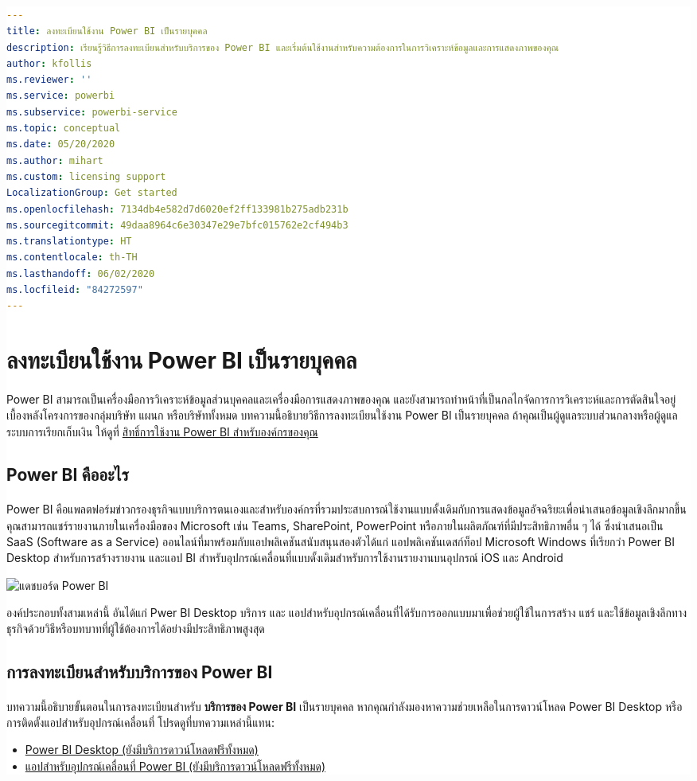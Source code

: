 ```yaml
---
title: ลงทะเบียนใช้งาน Power BI เป็นรายบุคคล
description: เรียนรู้วิธีการลงทะเบียนสำหรับบริการของ Power BI และเริ่มต้นใช้งานสำหรับความต้องการในการวิเคราะห์ข้อมูลและการแสดงภาพของคุณ
author: kfollis
ms.reviewer: ''
ms.service: powerbi
ms.subservice: powerbi-service
ms.topic: conceptual
ms.date: 05/20/2020
ms.author: mihart
ms.custom: licensing support
LocalizationGroup: Get started
ms.openlocfilehash: 7134db4e582d7d6020ef2ff133981b275adb231b
ms.sourcegitcommit: 49daa8964c6e30347e29e7bfc015762e2cf494b3
ms.translationtype: HT
ms.contentlocale: th-TH
ms.lasthandoff: 06/02/2020
ms.locfileid: "84272597"
---
```

# <a name="sign-up-for-the-power-bi-service-as-an-individual"></a>ลงทะเบียนใช้งาน Power BI เป็นรายบุคคล

Power BI สามารถเป็นเครื่องมือการวิเคราะห์ข้อมูลส่วนบุคคลและเครื่องมือการแสดงภาพของคุณ และยังสามารถทำหน้าที่เป็นกลไกจัดการการวิเคราะห์และการตัดสินใจอยู่เบื้องหลังโครงการของกลุ่มบริษัท แผนก หรือบริษัททั้งหมด บทความนี้อธิบายวิธีการลงทะเบียนใช้งาน Power BI เป็นรายบุคคล ถ้าคุณเป็นผู้ดูแลระบบส่วนกลางหรือผู้ดูแลระบบการเรียกเก็บเงิน ให้ดูที่ [สิทธิ์การใช้งาน Power BI สำหรับองค์กรของคุณ](../admin/service-admin-licensing-organization.md)

## <a name="what-is-power-bi"></a>Power BI คืออะไร
Power BI คือแพลตฟอร์มข่าวกรองธุรกิจแบบบริการตนเองและสำหรับองค์กรที่รวมประสบการณ์ใช้งานแบบดั้งเดิมกับการแสดงข้อมูลอัจฉริยะเพื่อนำเสนอข้อมูลเชิงลึกมากขึ้น คุณสามารถแชร์รายงานภายในเครื่องมือของ Microsoft เช่น Teams, SharePoint, PowerPoint หรือภายในผลิตภัณฑ์ที่มีประสิทธิภาพอื่น ๆ ได้ ซึ่งนำเสนอเป็น SaaS (Software as a Service) ออนไลน์ที่มาพร้อมกับแอปพลิเคชันสนับสนุนสองตัวได้แก่ แอปพลิเคชันเดสก์ท็อป Microsoft Windows ที่เรียกว่า Power BI Desktop สำหรับการสร้างรายงาน และแอป BI สำหรับอุปกรณ์เคลื่อนที่แบบดั้งเดิมสำหรับการใช้งานรายงานบนอุปกรณ์ iOS และ Android 

![แดชบอร์ด Power BI](media/service-self-service-signup-for-power-bi/power-bi-tools.png)

องค์ประกอบทั้งสามเหล่านี้ อันได้แก่ Pwer BI Desktop บริการ และ แอปสำหรับอุปกรณ์เคลื่อนที่ได้รับการออกแบบมาเพื่อช่วยผู้ใช้ในการสร้าง แชร์ และใช้ข้อมูลเชิงลึกทางธุรกิจด้วยวิธีหรือบทบาทที่ผู้ใช้ต้องการได้อย่างมีประสิทธิภาพสูงสุด

## <a name="signing-up-for-the-power-bi-service"></a>การลงทะเบียนสำหรับบริการของ Power BI
บทความนี้อธิบายขั้นตอนในการลงทะเบียนสำหรับ **บริการของ Power BI** เป็นรายบุคคล หากคุณกำลังมองหาความช่วยเหลือในการดาวน์โหลด Power BI Desktop หรือการติดตั้งแอปสำหรับอุปกรณ์เคลื่อนที่ โปรดดูที่บทความเหล่านี้แทน:
- [Power BI Desktop (ยังมีบริการดาวน์โหลดฟรีทั้งหมด)](desktop-get-the-desktop.md)    
- [แอปสำหรับอุปกรณ์เคลื่อนที่ Power BI (ยังมีบริการดาวน์โหลดฟรีทั้งหมด)](../consumer/mobile/mobile-apps-for-mobile-devices.md)
